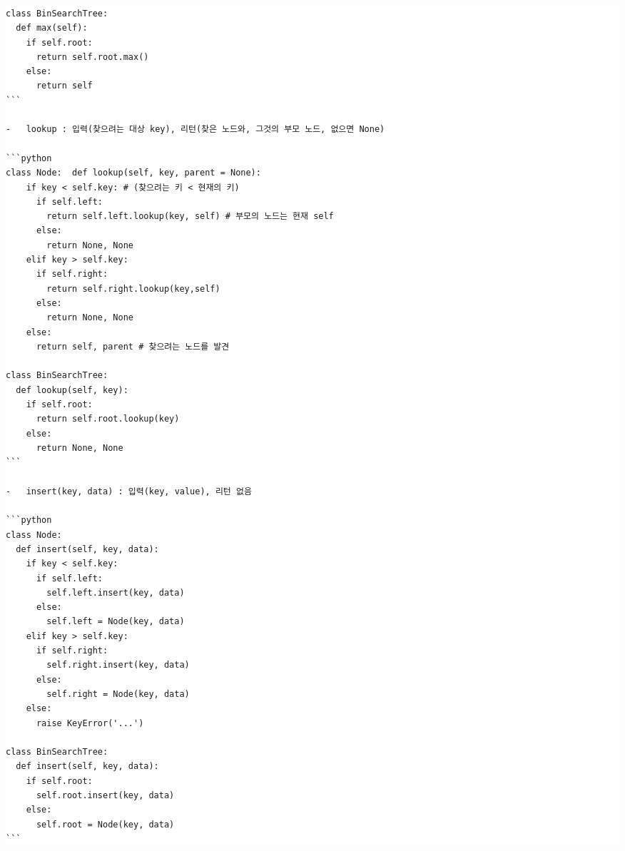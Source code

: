     class BinSearchTree:
      def max(self):
        if self.root:
          return self.root.max()
        else:
          return self
    ```
    
    -   lookup : 입력(찾으려는 대상 key), 리턴(찾은 노드와, 그것의 부모 노드, 없으면 None)
    
    ```python
    class Node:  def lookup(self, key, parent = None):
        if key < self.key: # (찾으려는 키 < 현재의 키)
          if self.left:
            return self.left.lookup(key, self) # 부모의 노드는 현재 self
          else:
            return None, None
        elif key > self.key:
          if self.right:
            return self.right.lookup(key,self)
          else:
            return None, None
        else:
          return self, parent # 찾으려는 노드를 발견
    
    class BinSearchTree:
      def lookup(self, key):
        if self.root:
          return self.root.lookup(key)
        else:
          return None, None
    ```
    
    -   insert(key, data) : 입력(key, value), 리턴 없음
    
    ```python
    class Node:
      def insert(self, key, data):
        if key < self.key:
          if self.left:
            self.left.insert(key, data)
          else:
            self.left = Node(key, data)
        elif key > self.key:
          if self.right:
            self.right.insert(key, data)
          else:
            self.right = Node(key, data)
        else:
          raise KeyError('...')
    
    class BinSearchTree:
      def insert(self, key, data):
        if self.root:
          self.root.insert(key, data)
        else:
          self.root = Node(key, data)
    ```
    